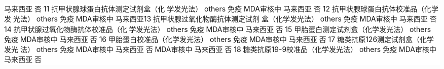马来西亚
否
11
抗甲状腺球蛋白抗体测定试剂盒（化
学发光法）
others
免疫
MDA审核中
马来西亚
否
12
抗甲状腺球蛋白抗体校准品（化学发
光法）
others
免疫
MDA审核中
马来西亚13
抗甲状腺过氧化物酶抗体测定试剂
盒（化学发光法）
others
免疫
MDA审核中
马来西亚
否
14
抗甲状腺过氧化物酶抗体校准品（化
学发光法）
others
免疫
MDA审核中
马来西亚
否
15
甲胎蛋白测定试剂盒（化学发光法）
others
免疫
MDA审核中
马来西亚
否
16
甲胎蛋白校准品（化学发光法）
others
免疫
MDA审核中
马来西亚
否
17
糖类抗原126测定试剂盒（化学发光
法）
others
免疫
MDA审核中
马来西亚
否
MDA审核中
马来西亚
否
18
糖类抗原19-9校准品（化学发光法）
others
免疫
MDA审核中
马来西亚
否